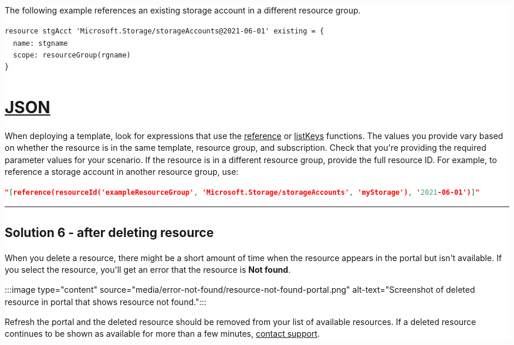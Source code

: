 The following example references an existing storage account in a different resource group.

```bicep
resource stgAcct 'Microsoft.Storage/storageAccounts@2021-06-01' existing = {
  name: stgname
  scope: resourceGroup(rgname)
}
```

# [JSON](#tab/json)

When deploying a template, look for expressions that use the [reference](../templates/template-functions-resource.md#reference) or [listKeys](../templates/template-functions-resource.md#listkeys) functions. The values you provide vary based on whether the resource is in the same template, resource group, and subscription. Check that you're providing the required parameter values for your scenario. If the resource is in a different resource group, provide the full resource ID. For example, to reference a storage account in another resource group, use:

```json
"[reference(resourceId('exampleResourceGroup', 'Microsoft.Storage/storageAccounts', 'myStorage'), '2021-06-01')]"
```

---

## Solution 6 - after deleting resource

When you delete a resource, there might be a short amount of time when the resource appears in the portal but isn't available. If you select the resource, you'll get an error that the resource is **Not found**.

:::image type="content" source="media/error-not-found/resource-not-found-portal.png" alt-text="Screenshot of deleted resource in portal that shows resource not found.":::

Refresh the portal and the deleted resource should be removed from your list of available resources. If a deleted resource continues to be shown as available for more than a few minutes, [contact support](https://azure.microsoft.com/support/options/).
